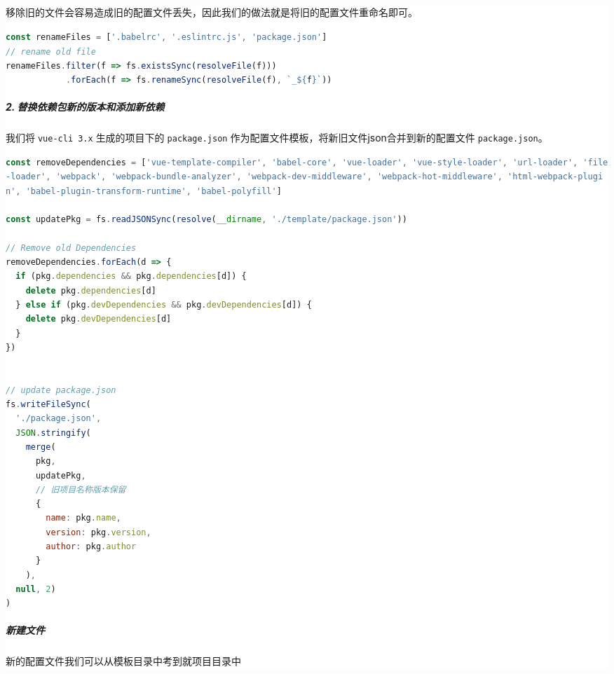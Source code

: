 移除旧的文件会容易造成旧的配置文件丢失，因此我们的做法就是将旧的配置文件重命名即可。

``` js
const renameFiles = ['.babelrc', '.eslintrc.js', 'package.json']
// rename old file
renameFiles.filter(f => fs.existsSync(resolveFile(f)))
            .forEach(f => fs.renameSync(resolveFile(f), `_${f}`))

```

##### 2. 替换依赖包新的版本和添加新依赖

我们将 `vue-cli 3.x` 生成的项目下的 `package.json` 作为配置文件模板，将新旧文件json合并到新的配置文件 `package.json`。

```js
const removeDependencies = ['vue-template-compiler', 'babel-core', 'vue-loader', 'vue-style-loader', 'url-loader', 'file-loader', 'webpack', 'webpack-bundle-analyzer', 'webpack-dev-middleware', 'webpack-hot-middleware', 'html-webpack-plugin', 'babel-plugin-transform-runtime', 'babel-polyfill']

const updatePkg = fs.readJSONSync(resolve(__dirname, './template/package.json'))

// Remove old Dependencies
removeDependencies.forEach(d => {
  if (pkg.dependencies && pkg.dependencies[d]) {
    delete pkg.dependencies[d]
  } else if (pkg.devDependencies && pkg.devDependencies[d]) {
    delete pkg.devDependencies[d]
  }
})


// update package.json
fs.writeFileSync(
  './package.json', 
  JSON.stringify(
    merge(
      pkg,
      updatePkg,
      // 旧项目名称版本保留
      {
        name: pkg.name,
        version: pkg.version,
        author: pkg.author
      }
    ), 
  null, 2)
)

```

##### 新建文件

新的配置文件我们可以从模板目录中考到就项目目录中
